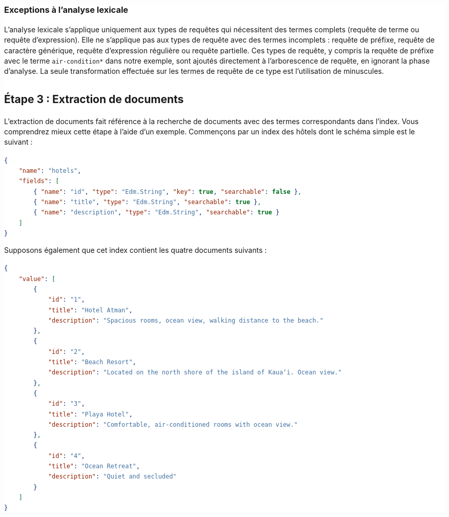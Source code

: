 <a name="exceptions"></a>

### <a name="exceptions-to-lexical-analysis"></a>Exceptions à l’analyse lexicale 

L’analyse lexicale s’applique uniquement aux types de requêtes qui nécessitent des termes complets (requête de terme ou requête d’expression). Elle ne s’applique pas aux types de requête avec des termes incomplets : requête de préfixe, requête de caractère générique, requête d’expression régulière ou requête partielle. Ces types de requête, y compris la requête de préfixe avec le terme `air-condition*` dans notre exemple, sont ajoutés directement à l’arborescence de requête, en ignorant la phase d’analyse. La seule transformation effectuée sur les termes de requête de ce type est l’utilisation de minuscules.

<a name="stage3"></a>

## <a name="stage-3-document-retrieval"></a>Étape 3 : Extraction de documents 

L’extraction de documents fait référence à la recherche de documents avec des termes correspondants dans l’index. Vous comprendrez mieux cette étape à l’aide d’un exemple. Commençons par un index des hôtels dont le schéma simple est le suivant : 

```json
{
    "name": "hotels",
    "fields": [
        { "name": "id", "type": "Edm.String", "key": true, "searchable": false },
        { "name": "title", "type": "Edm.String", "searchable": true },
        { "name": "description", "type": "Edm.String", "searchable": true }
    ] 
} 
```

Supposons également que cet index contient les quatre documents suivants : 

```json
{
    "value": [
        {
            "id": "1",
            "title": "Hotel Atman",
            "description": "Spacious rooms, ocean view, walking distance to the beach."
        },
        {
            "id": "2",
            "title": "Beach Resort",
            "description": "Located on the north shore of the island of Kauaʻi. Ocean view."
        },
        {
            "id": "3",
            "title": "Playa Hotel",
            "description": "Comfortable, air-conditioned rooms with ocean view."
        },
        {
            "id": "4",
            "title": "Ocean Retreat",
            "description": "Quiet and secluded"
        }
    ]
}
```
